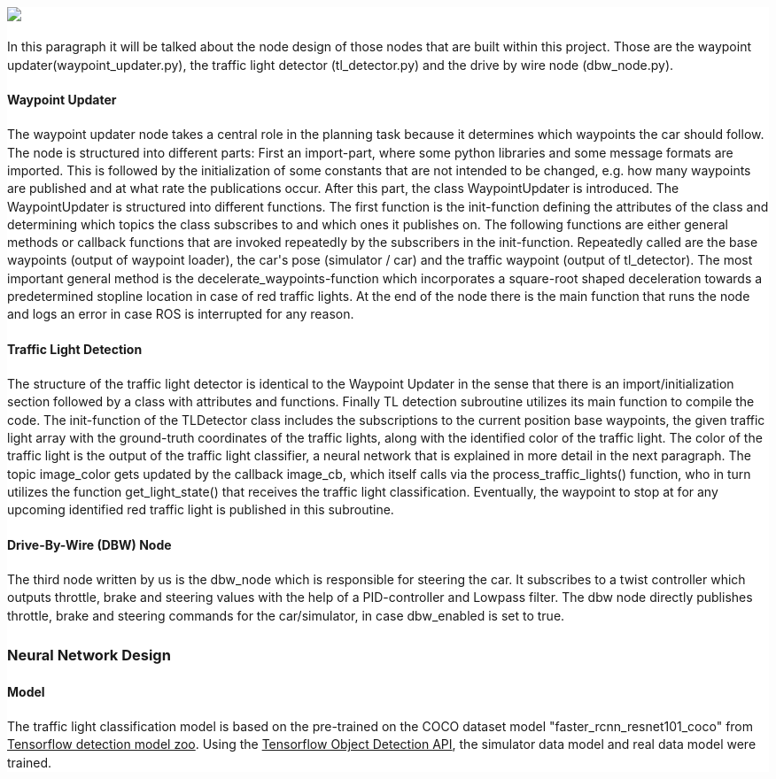 ![][image3]

In this paragraph it will be talked about the node design of those nodes that are built within this project. Those are the waypoint updater(waypoint_updater.py), the traffic light detector (tl_detector.py) and the drive by wire node (dbw_node.py). 

#### Waypoint Updater
The waypoint updater node takes a central role in the planning task because it determines which waypoints the car should follow. The node is structured into different parts: First an import-part, where some python libraries and some message formats are imported.  This is followed by the initialization of some constants that are not intended to be changed, e.g. how many waypoints are published and at what rate the publications occur. After this part, the class WaypointUpdater is introduced.  The WaypointUpdater is structured into different functions. The first function is the init-function defining the attributes of the class and determining which topics the class subscribes to and which ones it publishes on. 
The following functions are either general methods or callback functions that are invoked repeatedly by the subscribers in the init-function. Repeatedly called are the base waypoints (output of waypoint loader), the car's pose (simulator / car) and the traffic waypoint (output of tl_detector). The most important general method is the decelerate_waypoints-function which incorporates a square-root shaped deceleration towards a predetermined stopline location in case of red traffic lights. At the end of the node there is the main function that runs the node and logs an error in case ROS is interrupted for any reason. 

#### Traffic Light Detection
The structure of the traffic light detector is identical to the Waypoint Updater in the sense that there is an import/initialization section followed by a class with attributes and functions.  Finally TL detection subroutine utilizes its main function to compile the code. The init-function of the TLDetector class includes the subscriptions to the current position base waypoints, the given traffic light array with the ground-truth coordinates of the traffic lights, along with the identified color of the traffic light. The color of the traffic light is the output of the traffic light classifier, a neural network that is explained in more detail in the next paragraph. The topic image_color gets updated by the callback image_cb, which itself calls via the process_traffic_lights() function, who in turn utilizes the function get_light_state() that receives the traffic light classification. Eventually, the waypoint to stop at for any upcoming identified red traffic light is published in this subroutine.

#### Drive-By-Wire (DBW) Node
The third node written by us is the dbw_node which is responsible for steering the car. It subscribes to a twist controller which outputs throttle, brake and steering values with the help of a PID-controller and Lowpass filter. The dbw node directly publishes throttle, brake and steering commands for the car/simulator, in case dbw_enabled is set to true.

### Neural Network Design

#### Model
The traffic light classification model is based on the pre-trained on the COCO dataset model "faster_rcnn_resnet101_coco" from [Tensorflow detection model zoo](https://github.com/tensorflow/models/blob/master/research/object_detection/g3doc/detection_model_zoo.md). Using the [Tensorflow Object Detection API](https://github.com/tensorflow/models/tree/master/research/object_detection), the simulator data model and real data model were trained. 


[//]: # (Image References)
[image1]: ./imgs/carla_architecture.png
[image2]: ./imgs/rosgraph.jpg
[image3]: ./imgs/system_architecture.png
[video2]: https://youtu.be/fRgLII7RpIk
